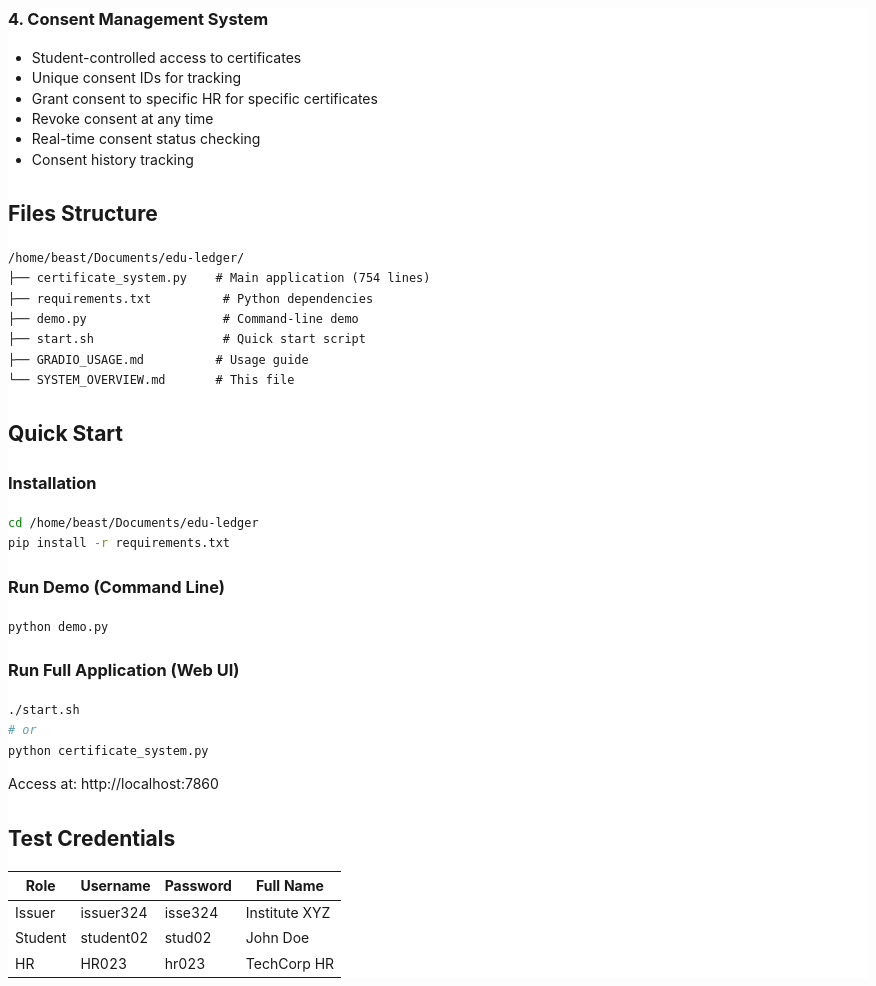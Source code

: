 ### 4. Consent Management System
- Student-controlled access to certificates
- Unique consent IDs for tracking
- Grant consent to specific HR for specific certificates
- Revoke consent at any time
- Real-time consent status checking
- Consent history tracking

## Files Structure

```
/home/beast/Documents/edu-ledger/
├── certificate_system.py    # Main application (754 lines)
├── requirements.txt          # Python dependencies
├── demo.py                   # Command-line demo
├── start.sh                  # Quick start script
├── GRADIO_USAGE.md          # Usage guide
└── SYSTEM_OVERVIEW.md       # This file
```

## Quick Start

### Installation
```bash
cd /home/beast/Documents/edu-ledger
pip install -r requirements.txt
```

### Run Demo (Command Line)
```bash
python demo.py
```

### Run Full Application (Web UI)
```bash
./start.sh
# or
python certificate_system.py
```

Access at: http://localhost:7860

## Test Credentials

| Role    | Username   | Password | Full Name      |
|---------|-----------|----------|----------------|
| Issuer  | issuer324 | isse324  | Institute XYZ  |
| Student | student02 | stud02   | John Doe       |
| HR      | HR023     | hr023    | TechCorp HR    |
